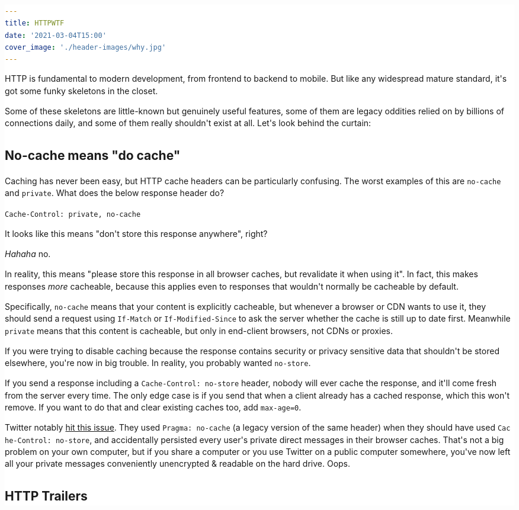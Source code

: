 ```yaml
---
title: HTTPWTF
date: '2021-03-04T15:00'
cover_image: './header-images/why.jpg'
---
```


HTTP is fundamental to modern development, from frontend to backend to mobile. But like any widespread mature standard, it's got some funky skeletons in the closet.

Some of these skeletons are little-known but genuinely useful features, some of them are legacy oddities relied on by billions of connections daily, and some of them really shouldn't exist at all. Let's look behind the curtain:

## No-cache means "do cache"

Caching has never been easy, but HTTP cache headers can be particularly confusing. The worst examples of this are `no-cache` and `private`. What does the below response header do?

```
Cache-Control: private, no-cache
```

It looks like this means "don't store this response anywhere", right?

_Hahaha_ no.

In reality, this means "please store this response in all browser caches, but revalidate it when using it". In fact, this makes responses _more_ cacheable, because this applies even to responses that wouldn't normally be cacheable by default.

Specifically, `no-cache` means that your content is explicitly cacheable, but whenever a browser or CDN wants to use it, they should send a request using `If-Match` or `If-Modified-Since` to ask the server whether the cache is still up to date first. Meanwhile `private` means that this content is cacheable, but only in end-client browsers, not CDNs or proxies.

If you were trying to disable caching because the response contains security or privacy sensitive data that shouldn't be stored elsewhere, you're now in big trouble. In reality, you probably wanted `no-store`.

If you send a response including a `Cache-Control: no-store` header, nobody will ever cache the response, and it'll come fresh from the server every time. The only edge case is if you send that when a client already has a cached response, which this won't remove. If you want to do that and clear existing caches too, add `max-age=0`.

Twitter notably [hit this issue](https://hacks.mozilla.org/2020/04/twitter-direct-message-caching-and-firefox/). They used `Pragma: no-cache` (a legacy version of the same header) when they should have used `Cache-Control: no-store`, and accidentally persisted every user's private direct messages in their browser caches. That's not a big problem on your own computer, but if you share a computer or you use Twitter on a public computer somewhere, you've now left all your private messages conveniently unencrypted & readable on the hard drive. Oops.

## HTTP Trailers
